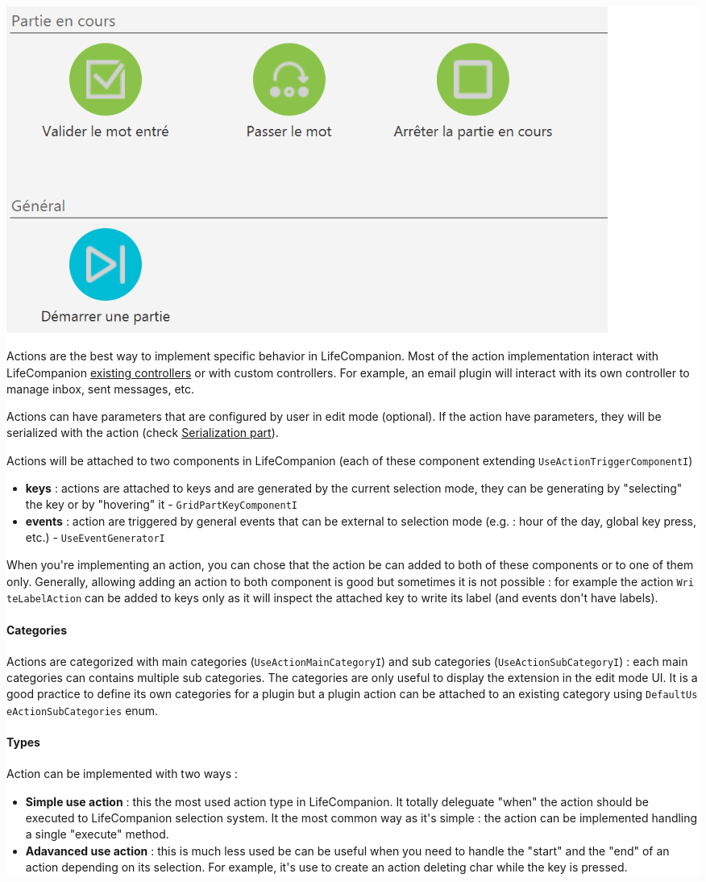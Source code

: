 ![LifeCompanion use action](res/use_action.png)

Actions are the best way to implement specific behavior in LifeCompanion. Most of the action implementation interact with LifeCompanion [existing controllers](#controllers) or with custom controllers. For example, an email plugin will interact with its own controller to manage inbox, sent messages, etc.

Actions can have parameters that are configured by user in edit mode (optional). If the action have parameters, they will be serialized with the action (check [Serialization part](#serialization)).

Actions will be attached to two components in LifeCompanion (each of these component extending `UseActionTriggerComponentI`)
- **keys** : actions are attached to keys and are generated by the current selection mode, they can be generating by "selecting" the key or by "hovering" it - `GridPartKeyComponentI`
- **events** : action are triggered by general events that can be external to selection mode (e.g. : hour of the day, global key press, etc.) - `UseEventGeneratorI`

When you're implementing an action, you can chose that the action be can added to both of these components or to one of them only. Generally, allowing adding an action to both component is good but sometimes it is not possible : for example the action `WriteLabelAction` can be added to keys only as it will inspect the attached key to write its label (and events don't have labels).

#### Categories

Actions are categorized with main categories (`UseActionMainCategoryI`) and sub categories (`UseActionSubCategoryI`) : each main categories can contains multiple sub categories. The categories are only useful to display the extension in the edit mode UI. It is a good practice to define its own categories for a plugin but a plugin action can be attached to an existing category using `DefaultUseActionSubCategories` enum.

#### Types

Action can be implemented with two ways :
- **Simple use action** : this the most used action type in LifeCompanion. It totally deleguate "when" the action should be executed to LifeCompanion selection system. It the most common way as it's simple : the action can be implemented handling a single "execute" method.
- **Adavanced use action** : this is much less used be can be useful when you need to handle the "start" and the "end" of an action depending on its selection. For example, it's use to create an action deleting char while the key is pressed.

